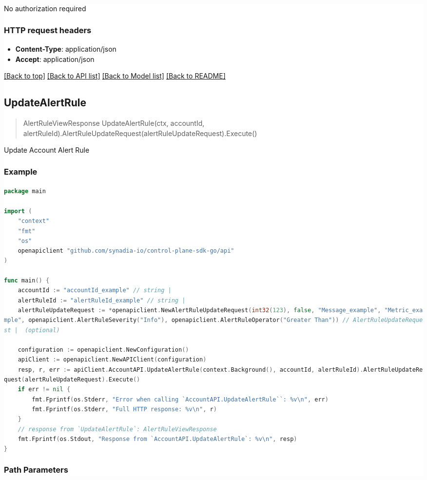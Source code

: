 No authorization required

### HTTP request headers

- **Content-Type**: application/json
- **Accept**: application/json

[[Back to top]](#) [[Back to API list]](../README.md#documentation-for-api-endpoints)
[[Back to Model list]](../README.md#documentation-for-models)
[[Back to README]](../README.md)


## UpdateAlertRule

> AlertRuleViewResponse UpdateAlertRule(ctx, accountId, alertRuleId).AlertRuleUpdateRequest(alertRuleUpdateRequest).Execute()

Update Account Alert Rule



### Example

```go
package main

import (
    "context"
    "fmt"
    "os"
    openapiclient "github.com/synadia-io/control-plane-sdk-go/api"
)

func main() {
    accountId := "accountId_example" // string | 
    alertRuleId := "alertRuleId_example" // string | 
    alertRuleUpdateRequest := *openapiclient.NewAlertRuleUpdateRequest(int32(123), false, "Message_example", "Metric_example", openapiclient.AlertRuleSeverity("Info"), openapiclient.AlertRuleOperator("Greater Than")) // AlertRuleUpdateRequest |  (optional)

    configuration := openapiclient.NewConfiguration()
    apiClient := openapiclient.NewAPIClient(configuration)
    resp, r, err := apiClient.AccountAPI.UpdateAlertRule(context.Background(), accountId, alertRuleId).AlertRuleUpdateRequest(alertRuleUpdateRequest).Execute()
    if err != nil {
        fmt.Fprintf(os.Stderr, "Error when calling `AccountAPI.UpdateAlertRule``: %v\n", err)
        fmt.Fprintf(os.Stderr, "Full HTTP response: %v\n", r)
    }
    // response from `UpdateAlertRule`: AlertRuleViewResponse
    fmt.Fprintf(os.Stdout, "Response from `AccountAPI.UpdateAlertRule`: %v\n", resp)
}
```

### Path Parameters
